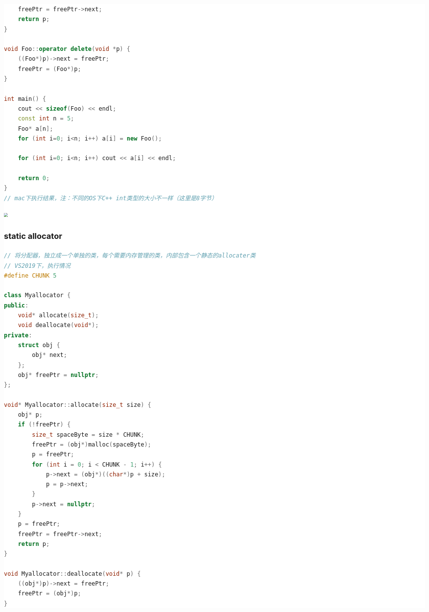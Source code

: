 ```c++
    freePtr = freePtr->next;
    return p;
}

void Foo::operator delete(void *p) {
    ((Foo*)p)->next = freePtr;
    freePtr = (Foo*)p;
}

int main() {
    cout << sizeof(Foo) << endl;
    const int n = 5;
    Foo* a[n];
    for (int i=0; i<n; i++) a[i] = new Foo();

    for (int i=0; i<n; i++) cout << a[i] << endl;

    return 0;
}
// mac下执行结果，注：不同的OS下C++ int类型的大小不一样（这里是8字节）
```

<img src="/Users/apple/Documents/work2022/C++ knowledge/picture/per_allocator2.png" style="zoom:50%;" />

### static allocator

```c++
// 将分配器，独立成一个单独的类，每个需要内存管理的类，内部包含一个静态的allocater类
// VS2019下，执行情况
#define CHUNK 5

class Myallocator {
public:
    void* allocate(size_t);
    void deallocate(void*);
private:
    struct obj {
        obj* next;
    };
    obj* freePtr = nullptr;
};

void* Myallocator::allocate(size_t size) {
    obj* p;
    if (!freePtr) {
        size_t spaceByte = size * CHUNK;
        freePtr = (obj*)malloc(spaceByte);
        p = freePtr;
        for (int i = 0; i < CHUNK - 1; i++) {
            p->next = (obj*)((char*)p + size);
            p = p->next;
        }
        p->next = nullptr;
    }
    p = freePtr;
    freePtr = freePtr->next;
    return p;
}

void Myallocator::deallocate(void* p) {
    ((obj*)p)->next = freePtr;
    freePtr = (obj*)p;
}
```